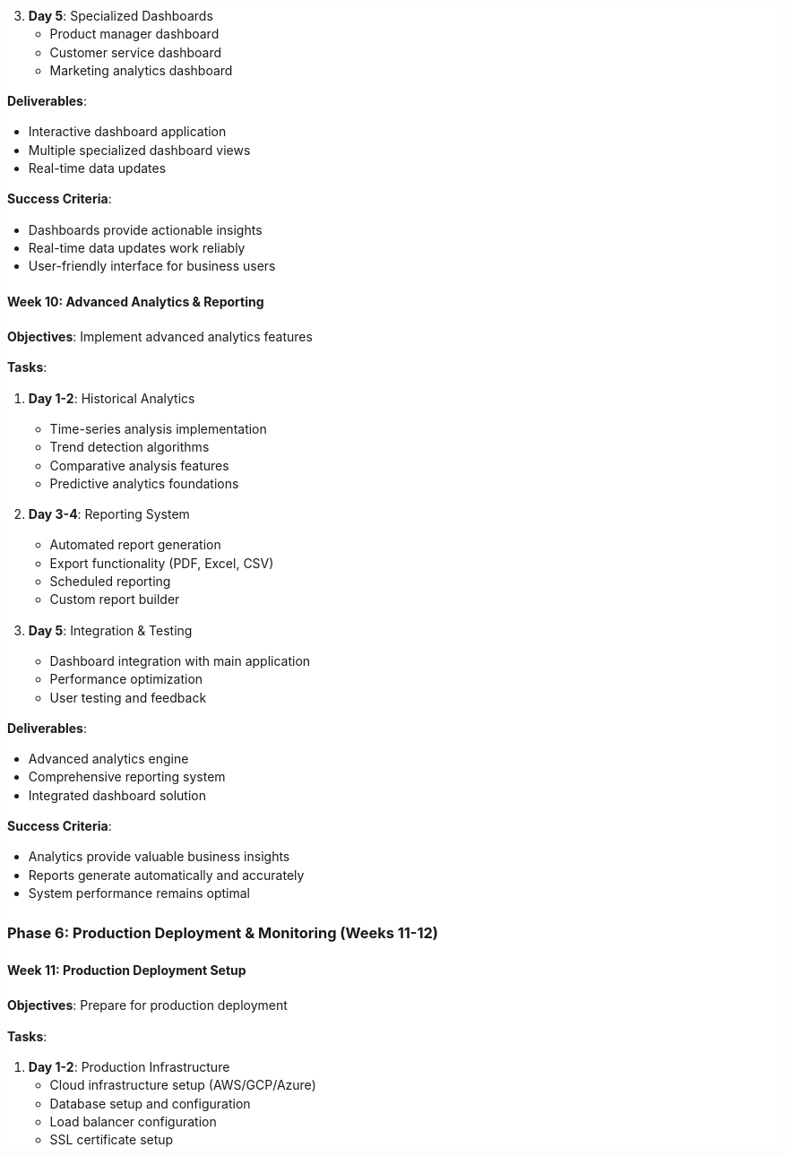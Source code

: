 3. **Day 5**: Specialized Dashboards
   - Product manager dashboard
   - Customer service dashboard
   - Marketing analytics dashboard

**Deliverables**:
- Interactive dashboard application
- Multiple specialized dashboard views
- Real-time data updates

**Success Criteria**:
- Dashboards provide actionable insights
- Real-time data updates work reliably
- User-friendly interface for business users

#### Week 10: Advanced Analytics & Reporting
**Objectives**: Implement advanced analytics features

**Tasks**:
1. **Day 1-2**: Historical Analytics
   - Time-series analysis implementation
   - Trend detection algorithms
   - Comparative analysis features
   - Predictive analytics foundations

2. **Day 3-4**: Reporting System
   - Automated report generation
   - Export functionality (PDF, Excel, CSV)
   - Scheduled reporting
   - Custom report builder

3. **Day 5**: Integration & Testing
   - Dashboard integration with main application
   - Performance optimization
   - User testing and feedback

**Deliverables**:
- Advanced analytics engine
- Comprehensive reporting system
- Integrated dashboard solution

**Success Criteria**:
- Analytics provide valuable business insights
- Reports generate automatically and accurately
- System performance remains optimal

### Phase 6: Production Deployment & Monitoring (Weeks 11-12)

#### Week 11: Production Deployment Setup
**Objectives**: Prepare for production deployment

**Tasks**:
1. **Day 1-2**: Production Infrastructure
   - Cloud infrastructure setup (AWS/GCP/Azure)
   - Database setup and configuration
   - Load balancer configuration
   - SSL certificate setup
